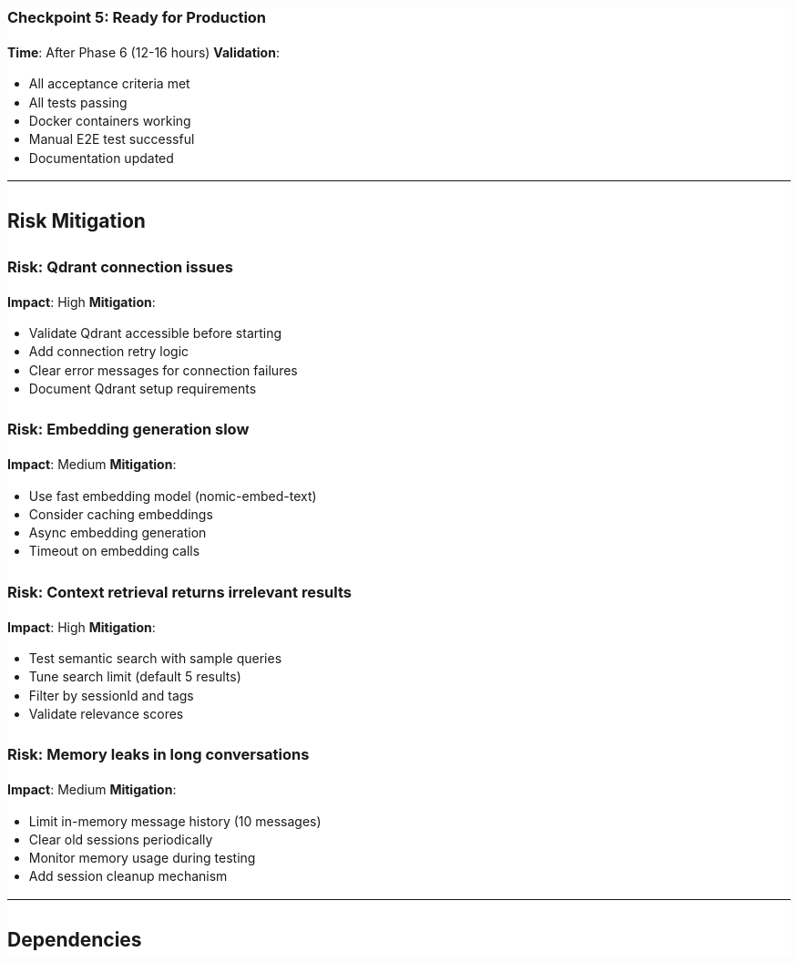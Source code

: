 ### Checkpoint 5: Ready for Production
**Time**: After Phase 6 (12-16 hours)
**Validation**:
- All acceptance criteria met
- All tests passing
- Docker containers working
- Manual E2E test successful
- Documentation updated

---

## Risk Mitigation

### Risk: Qdrant connection issues
**Impact**: High
**Mitigation**:
- Validate Qdrant accessible before starting
- Add connection retry logic
- Clear error messages for connection failures
- Document Qdrant setup requirements

### Risk: Embedding generation slow
**Impact**: Medium
**Mitigation**:
- Use fast embedding model (nomic-embed-text)
- Consider caching embeddings
- Async embedding generation
- Timeout on embedding calls

### Risk: Context retrieval returns irrelevant results
**Impact**: High
**Mitigation**:
- Test semantic search with sample queries
- Tune search limit (default 5 results)
- Filter by sessionId and tags
- Validate relevance scores

### Risk: Memory leaks in long conversations
**Impact**: Medium
**Mitigation**:
- Limit in-memory message history (10 messages)
- Clear old sessions periodically
- Monitor memory usage during testing
- Add session cleanup mechanism

---

## Dependencies
